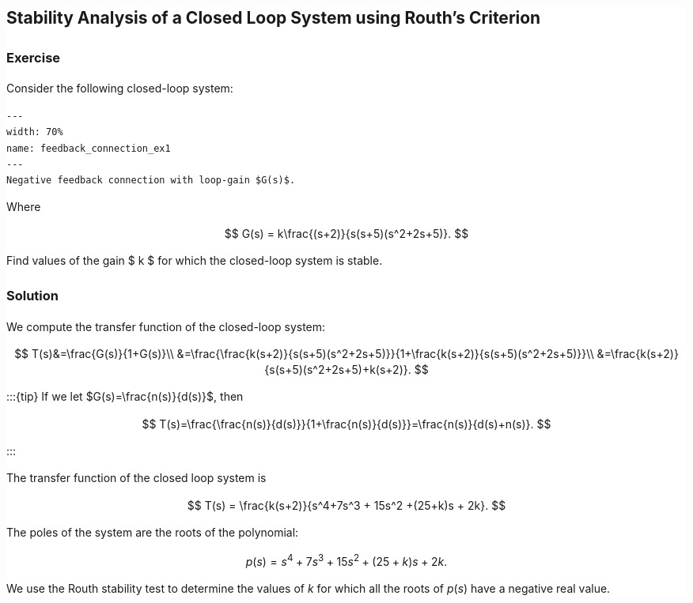 

## Stability Analysis of a Closed Loop System using Routh’s Criterion

### Exercise

Consider the following closed-loop system:

```{figure} images/Rec2/Picture5.png
---
width: 70%
name: feedback_connection_ex1
---
Negative feedback connection with loop-gain $G(s)$.
```


Where

$$
G(s) = k\frac{(s+2)}{s(s+5)(s^2+2s+5)}.
$$

Find values of the gain $ k $ for which the closed-loop system is stable.

### Solution

We compute the transfer function of the closed-loop system:

$$
    T(s)&=\frac{G(s)}{1+G(s)}\\
        &=\frac{\frac{k(s+2)}{s(s+5)(s^2+2s+5)}}{1+\frac{k(s+2)}{s(s+5)(s^2+2s+5)}}\\
        &=\frac{k(s+2)}{s(s+5)(s^2+2s+5)+k(s+2)}.
$$

:::{tip}
If we let $G(s)=\frac{n(s)}{d(s)}$, then

$$
    T(s)=\frac{\frac{n(s)}{d(s)}}{1+\frac{n(s)}{d(s)}}=\frac{n(s)}{d(s)+n(s)}.
$$

:::

The transfer function of the closed loop system is

$$
T(s) = \frac{k(s+2)}{s^4+7s^3 + 15s^2 +(25+k)s + 2k}.
$$

The poles of the system are the roots of the polynomial:

$$
p(s)=s^4+7s^3 + 15s^2 +(25+k)s + 2k.
$$

We use the Routh stability test to determine the values of $k$ for which all the roots of $p(s)$ have a negative real value.
